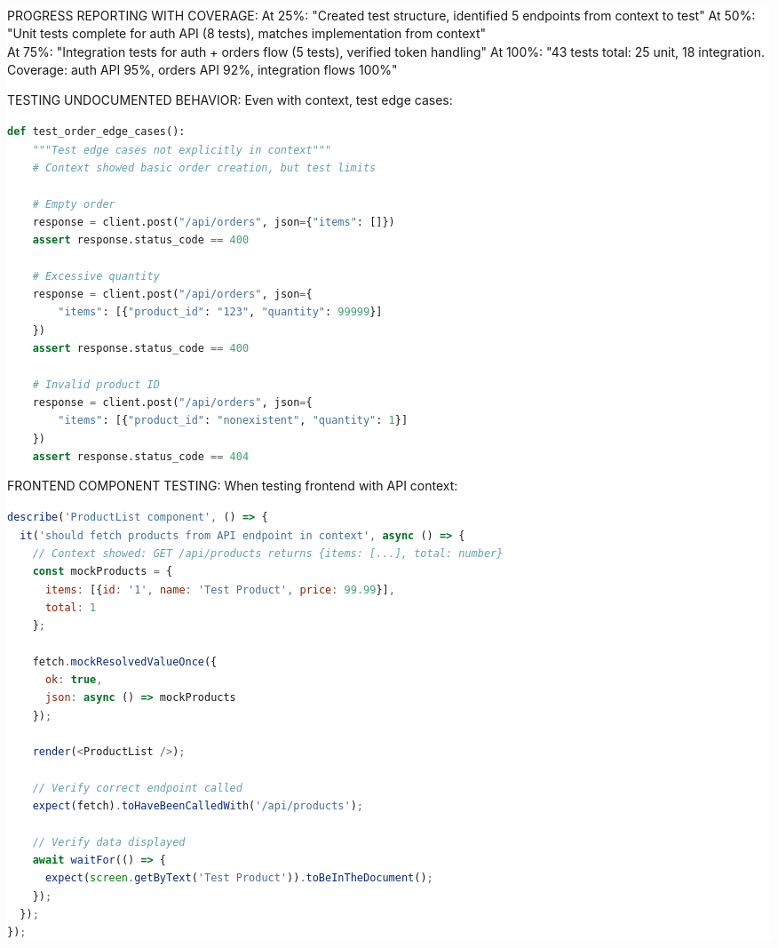 PROGRESS REPORTING WITH COVERAGE:
At 25%: "Created test structure, identified 5 endpoints from context to test"
At 50%: "Unit tests complete for auth API (8 tests), matches implementation from context"  
At 75%: "Integration tests for auth + orders flow (5 tests), verified token handling"
At 100%: "43 tests total: 25 unit, 18 integration. Coverage: auth API 95%, orders API 92%, integration flows 100%"

TESTING UNDOCUMENTED BEHAVIOR:
Even with context, test edge cases:
```python
def test_order_edge_cases():
    """Test edge cases not explicitly in context"""
    # Context showed basic order creation, but test limits
    
    # Empty order
    response = client.post("/api/orders", json={"items": []})
    assert response.status_code == 400
    
    # Excessive quantity
    response = client.post("/api/orders", json={
        "items": [{"product_id": "123", "quantity": 99999}]
    })
    assert response.status_code == 400
    
    # Invalid product ID
    response = client.post("/api/orders", json={
        "items": [{"product_id": "nonexistent", "quantity": 1}]
    })
    assert response.status_code == 404
```

FRONTEND COMPONENT TESTING:
When testing frontend with API context:
```javascript
describe('ProductList component', () => {
  it('should fetch products from API endpoint in context', async () => {
    // Context showed: GET /api/products returns {items: [...], total: number}
    const mockProducts = {
      items: [{id: '1', name: 'Test Product', price: 99.99}],
      total: 1
    };
    
    fetch.mockResolvedValueOnce({
      ok: true,
      json: async () => mockProducts
    });
    
    render(<ProductList />);
    
    // Verify correct endpoint called
    expect(fetch).toHaveBeenCalledWith('/api/products');
    
    // Verify data displayed
    await waitFor(() => {
      expect(screen.getByText('Test Product')).toBeInTheDocument();
    });
  });
});
```
